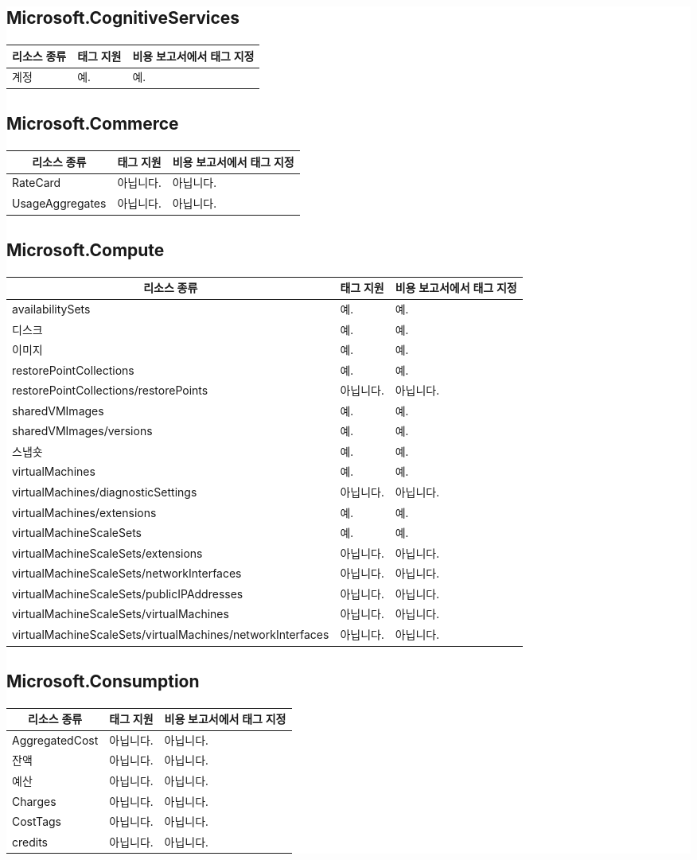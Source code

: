 ## <a name="microsoftcognitiveservices"></a>Microsoft.CognitiveServices
| 리소스 종류 | 태그 지원 | 비용 보고서에서 태그 지정 |
| ------------- | ----------- | ----------- |
| 계정 | 예. | 예. |

## <a name="microsoftcommerce"></a>Microsoft.Commerce
| 리소스 종류 | 태그 지원 | 비용 보고서에서 태그 지정 |
| ------------- | ----------- | ----------- |
| RateCard | 아닙니다. |  아닙니다. |
| UsageAggregates | 아닙니다. |  아닙니다. |

## <a name="microsoftcompute"></a>Microsoft.Compute
| 리소스 종류 | 태그 지원 | 비용 보고서에서 태그 지정 |
| ------------- | ----------- | ----------- |
| availabilitySets | 예. | 예. |
| 디스크 | 예. | 예. |
| 이미지 | 예. | 예. |
| restorePointCollections | 예. | 예. |
| restorePointCollections/restorePoints | 아닙니다. |  아닙니다. |
| sharedVMImages | 예. | 예. |
| sharedVMImages/versions | 예. | 예. |
| 스냅숏 | 예. | 예. |
| virtualMachines | 예. | 예. |
| virtualMachines/diagnosticSettings | 아닙니다. |  아닙니다. |
| virtualMachines/extensions | 예. | 예. |
| virtualMachineScaleSets | 예. | 예. |
| virtualMachineScaleSets/extensions | 아닙니다. |  아닙니다. |
| virtualMachineScaleSets/networkInterfaces | 아닙니다. |  아닙니다. |
| virtualMachineScaleSets/publicIPAddresses | 아닙니다. |  아닙니다. |
| virtualMachineScaleSets/virtualMachines | 아닙니다. |  아닙니다. |
| virtualMachineScaleSets/virtualMachines/networkInterfaces | 아닙니다. |  아닙니다. |

## <a name="microsoftconsumption"></a>Microsoft.Consumption
| 리소스 종류 | 태그 지원 | 비용 보고서에서 태그 지정 |
| ------------- | ----------- | ----------- |
| AggregatedCost | 아닙니다. |  아닙니다. |
| 잔액 | 아닙니다. |  아닙니다. |
| 예산 | 아닙니다. |  아닙니다. |
| Charges | 아닙니다. |  아닙니다. |
| CostTags | 아닙니다. |  아닙니다. |
| credits | 아닙니다. |  아닙니다. |